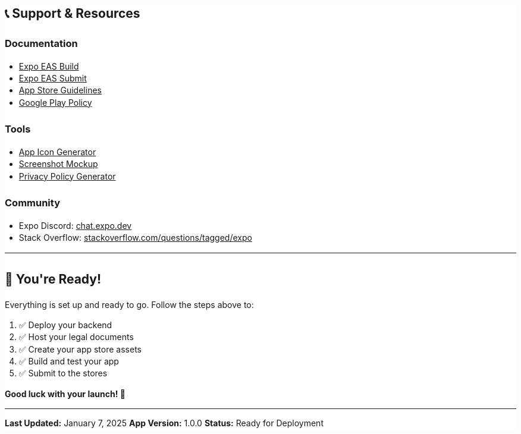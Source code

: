 
## 📞 Support & Resources

### Documentation
- [Expo EAS Build](https://docs.expo.dev/build/introduction/)
- [Expo EAS Submit](https://docs.expo.dev/submit/introduction/)
- [App Store Guidelines](https://developer.apple.com/app-store/review/guidelines/)
- [Google Play Policy](https://play.google.com/about/developer-content-policy/)

### Tools
- [App Icon Generator](https://www.appicon.co/)
- [Screenshot Mockup](https://mockuphone.com/)
- [Privacy Policy Generator](https://www.privacypolicygenerator.info/)

### Community
- Expo Discord: [chat.expo.dev](https://chat.expo.dev/)
- Stack Overflow: [stackoverflow.com/questions/tagged/expo](https://stackoverflow.com/questions/tagged/expo)

---

## 🎉 You're Ready!

Everything is set up and ready to go. Follow the steps above to:

1. ✅ Deploy your backend
2. ✅ Host your legal documents
3. ✅ Create your app store assets
4. ✅ Build and test your app
5. ✅ Submit to the stores

**Good luck with your launch! 🚀**

---

**Last Updated:** January 7, 2025
**App Version:** 1.0.0
**Status:** Ready for Deployment
